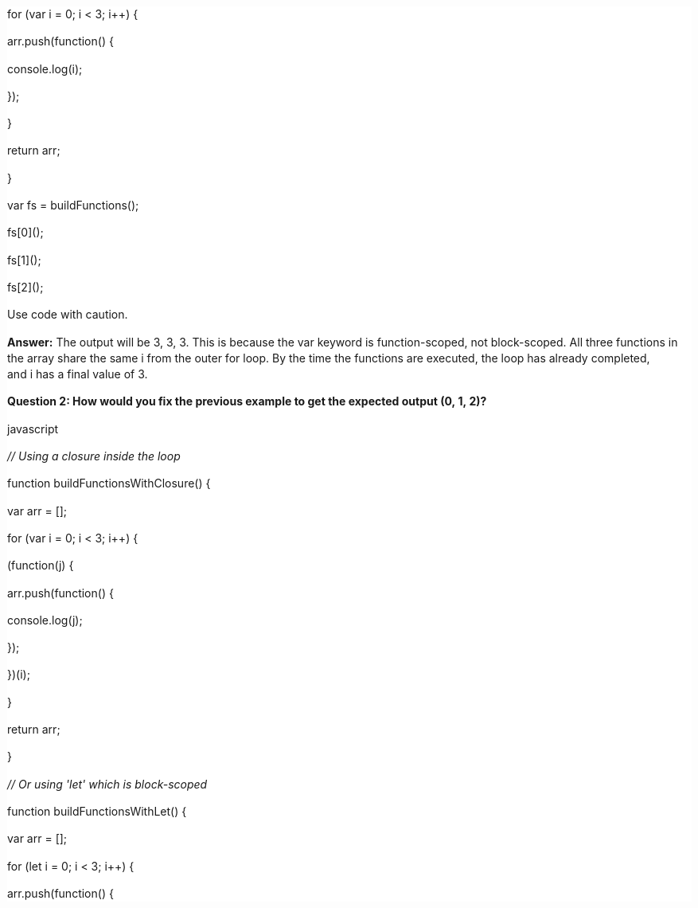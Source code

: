 for (var i = 0; i < 3; i++) {

arr.push(function() {

console.log(i);

});

}

return arr;

}

var fs = buildFunctions();

fs\[0\]();

fs\[1\]();

fs\[2\]();

Use code with caution.

**Answer:** The output will be 3, 3, 3. This is because the var keyword is function-scoped, not block-scoped. All three functions in the array share the same i from the outer for loop. By the time the functions are executed, the loop has already completed, and i has a final value of 3. 

**Question 2: How would you fix the previous example to get the expected output (0, 1, 2)?**

javascript

_// Using a closure inside the loop_

function buildFunctionsWithClosure() {

var arr = \[\];

for (var i = 0; i < 3; i++) {

(function(j) {

arr.push(function() {

console.log(j);

});

})(i);

}

return arr;

}

_// Or using 'let' which is block-scoped_

function buildFunctionsWithLet() {

var arr = \[\];

for (let i = 0; i < 3; i++) {

arr.push(function() {

